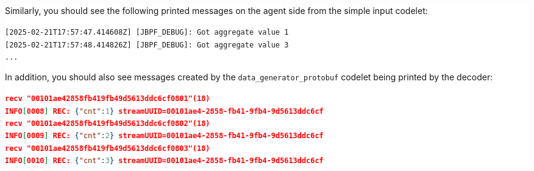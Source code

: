 Similarly, you should see the following printed messages on the agent side from the simple input codelet:
```
[2025-02-21T17:57:47.414608Z] [JBPF_DEBUG]: Got aggregate value 1
[2025-02-21T17:57:48.414826Z] [JBPF_DEBUG]: Got aggregate value 3
...
```

In addition, you should also see messages created by the `data_generator_protobuf` codelet being printed by the decoder:
```json
recv "00101ae42858fb419fb49d5613ddc6cf0801"(18)
INFO[0008] REC: {"cnt":1} streamUUID=00101ae4-2858-fb41-9fb4-9d5613ddc6cf
recv "00101ae42858fb419fb49d5613ddc6cf0802"(18)
INFO[0009] REC: {"cnt":2} streamUUID=00101ae4-2858-fb41-9fb4-9d5613ddc6cf
recv "00101ae42858fb419fb49d5613ddc6cf0803"(18)
INFO[0010] REC: {"cnt":3} streamUUID=00101ae4-2858-fb41-9fb4-9d5613ddc6cf
```

